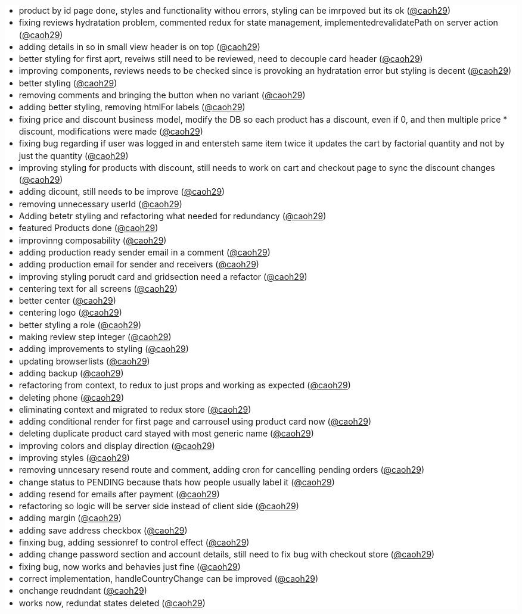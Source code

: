 - product by id page done, styles and functionality withou errors, styling can be imrpoved but its ok ([@caoh29](https://github.com/caoh29))
- fixing reviews hydratation problem, commented redux for state management, implementedrevalidatePath on server action ([@caoh29](https://github.com/caoh29))
- adding details in so in small view header is on top ([@caoh29](https://github.com/caoh29))
- better styling for first aprt, reveiws still need to be reviewed, need to decouple card header ([@caoh29](https://github.com/caoh29))
- improving components, reviews needs to be checked since is provoking an hydratation error but styling is decent ([@caoh29](https://github.com/caoh29))
- better styling ([@caoh29](https://github.com/caoh29))
- removing comments and bringing the button when no variant ([@caoh29](https://github.com/caoh29))
- adding better styling, removing htmlFor labels ([@caoh29](https://github.com/caoh29))
- fixing price and discount business model, modify the DB so each product has a discount, even if 0, and then multiple price * discount, modifications were made ([@caoh29](https://github.com/caoh29))
- fixing bug regarding if user was logged in and entersteh same item twice it updates the cart by factorial quantity and not by just the quantity ([@caoh29](https://github.com/caoh29))
- improving styling for products with discount, still needs to work on cart and checkout page to sync the discount changes ([@caoh29](https://github.com/caoh29))
- adding dicount, still needs to be improve ([@caoh29](https://github.com/caoh29))
- removing unnecessary userId ([@caoh29](https://github.com/caoh29))
- Adding betetr styling and refactoring what needed for redundancy ([@caoh29](https://github.com/caoh29))
- featured Products done ([@caoh29](https://github.com/caoh29))
- improvinng composability ([@caoh29](https://github.com/caoh29))
- adding production ready sender email in a comment ([@caoh29](https://github.com/caoh29))
- adding production email for sender and receivers ([@caoh29](https://github.com/caoh29))
- improving styling porudt card and gridsection need a refactor ([@caoh29](https://github.com/caoh29))
- centering text for all screens ([@caoh29](https://github.com/caoh29))
- better center ([@caoh29](https://github.com/caoh29))
- centering logo ([@caoh29](https://github.com/caoh29))
- better styling a role ([@caoh29](https://github.com/caoh29))
- making review step integer ([@caoh29](https://github.com/caoh29))
- adding improvements to styling ([@caoh29](https://github.com/caoh29))
- updating browserlists ([@caoh29](https://github.com/caoh29))
- adding backup ([@caoh29](https://github.com/caoh29))
- refactoring from context, to redux to just props and working as expected ([@caoh29](https://github.com/caoh29))
- deleting phone ([@caoh29](https://github.com/caoh29))
- eliminating context and migrated to redux store ([@caoh29](https://github.com/caoh29))
- adding conditional render for first page and carrousel using product card now ([@caoh29](https://github.com/caoh29))
- deleting duplicate product card stayed with most generic name ([@caoh29](https://github.com/caoh29))
- improving colors and display direction ([@caoh29](https://github.com/caoh29))
- improving styles ([@caoh29](https://github.com/caoh29))
- removing unncesary resend route and comment, adding cron for cancelling pending orders ([@caoh29](https://github.com/caoh29))
- change status to PENDING because thats how people usually label it ([@caoh29](https://github.com/caoh29))
- adding resend for emails after payment ([@caoh29](https://github.com/caoh29))
- refactoring so logic will be server side instead of client side ([@caoh29](https://github.com/caoh29))
- adding margin ([@caoh29](https://github.com/caoh29))
- adding save address checkbox ([@caoh29](https://github.com/caoh29))
- finxing bug, adding sessionref to control effect ([@caoh29](https://github.com/caoh29))
- adding change password section and account details, still need to fix bug with checkout store ([@caoh29](https://github.com/caoh29))
- fixing bug, now works and behavies just fine ([@caoh29](https://github.com/caoh29))
- correct implementation, handleCountryChange can be improved ([@caoh29](https://github.com/caoh29))
- onchange reudndant ([@caoh29](https://github.com/caoh29))
- works now, redundat states deleted ([@caoh29](https://github.com/caoh29))